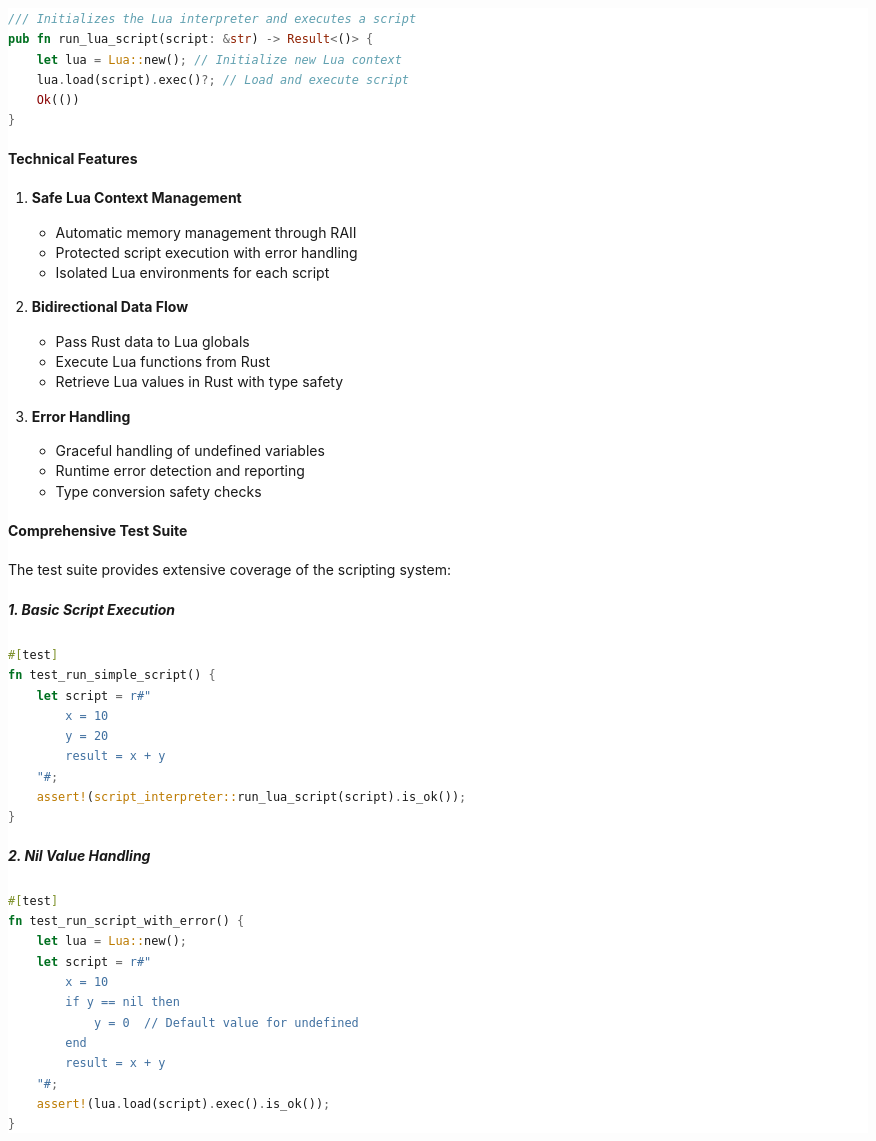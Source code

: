 ```rust
/// Initializes the Lua interpreter and executes a script
pub fn run_lua_script(script: &str) -> Result<()> {
    let lua = Lua::new(); // Initialize new Lua context
    lua.load(script).exec()?; // Load and execute script
    Ok(())
}
```

#### Technical Features

1. **Safe Lua Context Management**
   - Automatic memory management through RAII
   - Protected script execution with error handling
   - Isolated Lua environments for each script

2. **Bidirectional Data Flow**
   - Pass Rust data to Lua globals
   - Execute Lua functions from Rust
   - Retrieve Lua values in Rust with type safety

3. **Error Handling**
   - Graceful handling of undefined variables
   - Runtime error detection and reporting
   - Type conversion safety checks

#### Comprehensive Test Suite

The test suite provides extensive coverage of the scripting system:

##### 1. Basic Script Execution
```rust:tests/script_interpreter_test.rs
#[test]
fn test_run_simple_script() {
    let script = r#"
        x = 10
        y = 20
        result = x + y
    "#;
    assert!(script_interpreter::run_lua_script(script).is_ok());
}
```

##### 2. Nil Value Handling
```rust:tests/script_interpreter_test.rs
#[test]
fn test_run_script_with_error() {
    let lua = Lua::new();
    let script = r#"
        x = 10
        if y == nil then
            y = 0  // Default value for undefined
        end
        result = x + y
    "#;
    assert!(lua.load(script).exec().is_ok());
}
```
